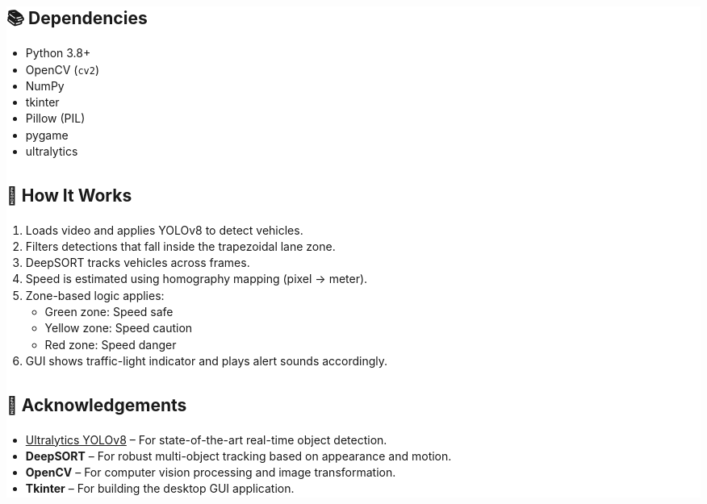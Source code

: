 ## 📚 Dependencies

- Python 3.8+
- OpenCV (`cv2`)
- NumPy
- tkinter
- Pillow (PIL)
- pygame
- ultralytics

## 🧠 How It Works

1. Loads video and applies YOLOv8 to detect vehicles.
2. Filters detections that fall inside the trapezoidal lane zone.
3. DeepSORT tracks vehicles across frames.
4. Speed is estimated using homography mapping (pixel → meter).
5. Zone-based logic applies:
   - Green zone: Speed safe
   - Yellow zone: Speed caution
   - Red zone: Speed danger
6. GUI shows traffic-light indicator and plays alert sounds accordingly.

## 🙏 Acknowledgements
- [Ultralytics YOLOv8](https://github.com/ultralytics/ultralytics) – For state-of-the-art real-time object detection.
- **DeepSORT** – For robust multi-object tracking based on appearance and motion.
- **OpenCV** – For computer vision processing and image transformation.
- **Tkinter** – For building the desktop GUI application.


